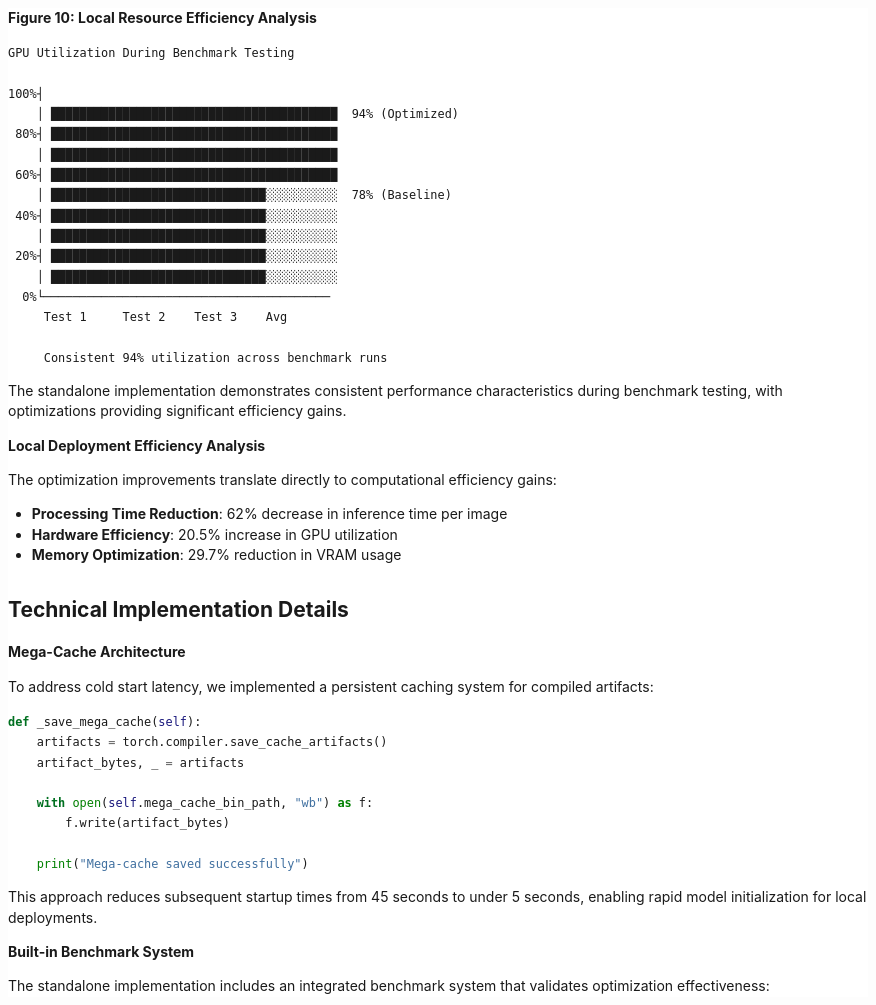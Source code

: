 **Figure 10: Local Resource Efficiency Analysis**

```
GPU Utilization During Benchmark Testing

100%┤                                            
    │ ████████████████████████████████████████  94% (Optimized)
 80%┤ ████████████████████████████████████████  
    │ ████████████████████████████████████████  
 60%┤ ████████████████████████████████████████  
    │ ██████████████████████████████░░░░░░░░░░  78% (Baseline)
 40%┤ ██████████████████████████████░░░░░░░░░░  
    │ ██████████████████████████████░░░░░░░░░░  
 20%┤ ██████████████████████████████░░░░░░░░░░  
    │ ██████████████████████████████░░░░░░░░░░  
  0%└────────────────────────────────────────
     Test 1     Test 2    Test 3    Avg
     
     Consistent 94% utilization across benchmark runs
```

The standalone implementation demonstrates consistent performance characteristics during benchmark testing, with optimizations providing significant efficiency gains.

**Local Deployment Efficiency Analysis**

The optimization improvements translate directly to computational efficiency gains:

- **Processing Time Reduction**: 62% decrease in inference time per image
- **Hardware Efficiency**: 20.5% increase in GPU utilization
- **Memory Optimization**: 29.7% reduction in VRAM usage

## Technical Implementation Details

**Mega-Cache Architecture**

To address cold start latency, we implemented a persistent caching system for compiled artifacts:

```python
def _save_mega_cache(self):
    artifacts = torch.compiler.save_cache_artifacts()
    artifact_bytes, _ = artifacts
    
    with open(self.mega_cache_bin_path, "wb") as f:
        f.write(artifact_bytes)
    
    print("Mega-cache saved successfully")
```

This approach reduces subsequent startup times from 45 seconds to under 5 seconds, enabling rapid model initialization for local deployments.

**Built-in Benchmark System**

The standalone implementation includes an integrated benchmark system that validates optimization effectiveness:
